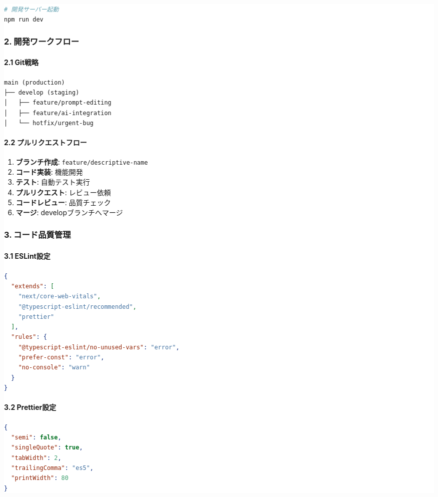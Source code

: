 ```bash
# 開発サーバー起動
npm run dev
```

### 2. 開発ワークフロー

#### 2.1 Git戦略
```
main (production)
├── develop (staging)
│   ├── feature/prompt-editing
│   ├── feature/ai-integration
│   └── hotfix/urgent-bug
```

#### 2.2 プルリクエストフロー
1. **ブランチ作成**: `feature/descriptive-name`
2. **コード実装**: 機能開発
3. **テスト**: 自動テスト実行
4. **プルリクエスト**: レビュー依頼
5. **コードレビュー**: 品質チェック
6. **マージ**: developブランチへマージ

### 3. コード品質管理

#### 3.1 ESLint設定
```json
{
  "extends": [
    "next/core-web-vitals",
    "@typescript-eslint/recommended",
    "prettier"
  ],
  "rules": {
    "@typescript-eslint/no-unused-vars": "error",
    "prefer-const": "error",
    "no-console": "warn"
  }
}
```

#### 3.2 Prettier設定
```json
{
  "semi": false,
  "singleQuote": true,
  "tabWidth": 2,
  "trailingComma": "es5",
  "printWidth": 80
}
```
